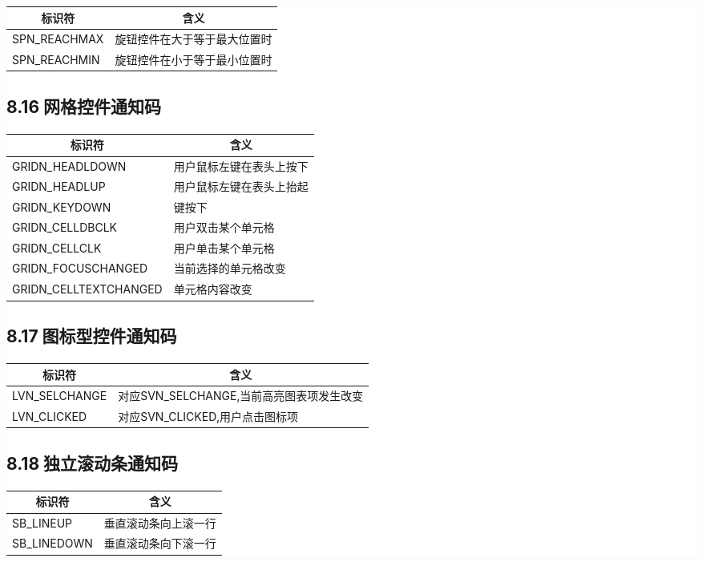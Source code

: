 | 标识符       | 含义                         |
| ------------ | ---------------------------- |
| SPN_REACHMAX | 旋钮控件在大于等于最大位置时 |
| SPN_REACHMIN | 旋钮控件在小于等于最小位置时 |

## 8.16 网格控件通知码

| 标识符                | 含义                     |
| --------------------- | ------------------------ |
| GRIDN_HEADLDOWN       | 用户鼠标左键在表头上按下 |
| GRIDN_HEADLUP         | 用户鼠标左键在表头上抬起 |
| GRIDN_KEYDOWN         | 键按下                   |
| GRIDN_CELLDBCLK       | 用户双击某个单元格       |
| GRIDN_CELLCLK         | 用户单击某个单元格       |
| GRIDN_FOCUSCHANGED    | 当前选择的单元格改变     |
| GRIDN_CELLTEXTCHANGED | 单元格内容改变           |

## 8.17 图标型控件通知码

| 标识符        | 含义                                     |
| ------------- | ---------------------------------------- |
| LVN_SELCHANGE | 对应SVN_SELCHANGE,当前高亮图表项发生改变 |
| LVN_CLICKED   | 对应SVN_CLICKED,用户点击图标项           |

## 8.18 独立滚动条通知码

| 标识符           | 含义                                                         |
| ---------------- | ------------------------------------------------------------ |
| SB_LINEUP        | 垂直滚动条向上滚一行                                         |
| SB_LINEDOWN      | 垂直滚动条向下滚一行                                         |
